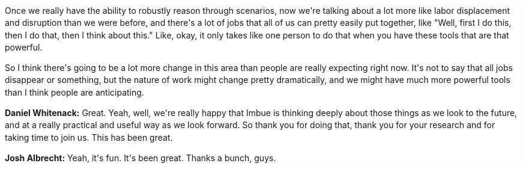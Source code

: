 Once we really have the ability to robustly reason through scenarios, now we're talking about a lot more like labor displacement and disruption than we were before, and there's a lot of jobs that all of us can pretty easily put together, like "Well, first I do this, then I do that, then I think about this." Like, okay, it only takes like one person to do that when you have these tools that are that powerful.

So I think there's going to be a lot more change in this area than people are really expecting right now. It's not to say that all jobs disappear or something, but the nature of work might change pretty dramatically, and we might have much more powerful tools than I think people are anticipating.

**Daniel Whitenack:** Great. Yeah, well, we're really happy that Imbue is thinking deeply about those things as we look to the future, and at a really practical and useful way as we look forward. So thank you for doing that, thank you for your research and for taking time to join us. This has been great.

**Josh Albrecht:** Yeah, it's fun. It's been great. Thanks a bunch, guys.
